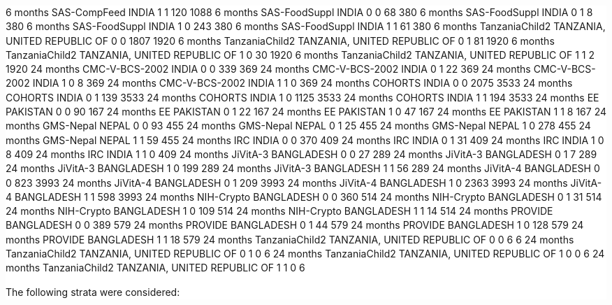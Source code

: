 6 months    SAS-CompFeed     INDIA                          1              1      120   1088
6 months    SAS-FoodSuppl    INDIA                          0              0       68    380
6 months    SAS-FoodSuppl    INDIA                          0              1        8    380
6 months    SAS-FoodSuppl    INDIA                          1              0      243    380
6 months    SAS-FoodSuppl    INDIA                          1              1       61    380
6 months    TanzaniaChild2   TANZANIA, UNITED REPUBLIC OF   0              0     1807   1920
6 months    TanzaniaChild2   TANZANIA, UNITED REPUBLIC OF   0              1       81   1920
6 months    TanzaniaChild2   TANZANIA, UNITED REPUBLIC OF   1              0       30   1920
6 months    TanzaniaChild2   TANZANIA, UNITED REPUBLIC OF   1              1        2   1920
24 months   CMC-V-BCS-2002   INDIA                          0              0      339    369
24 months   CMC-V-BCS-2002   INDIA                          0              1       22    369
24 months   CMC-V-BCS-2002   INDIA                          1              0        8    369
24 months   CMC-V-BCS-2002   INDIA                          1              1        0    369
24 months   COHORTS          INDIA                          0              0     2075   3533
24 months   COHORTS          INDIA                          0              1      139   3533
24 months   COHORTS          INDIA                          1              0     1125   3533
24 months   COHORTS          INDIA                          1              1      194   3533
24 months   EE               PAKISTAN                       0              0       90    167
24 months   EE               PAKISTAN                       0              1       22    167
24 months   EE               PAKISTAN                       1              0       47    167
24 months   EE               PAKISTAN                       1              1        8    167
24 months   GMS-Nepal        NEPAL                          0              0       93    455
24 months   GMS-Nepal        NEPAL                          0              1       25    455
24 months   GMS-Nepal        NEPAL                          1              0      278    455
24 months   GMS-Nepal        NEPAL                          1              1       59    455
24 months   IRC              INDIA                          0              0      370    409
24 months   IRC              INDIA                          0              1       31    409
24 months   IRC              INDIA                          1              0        8    409
24 months   IRC              INDIA                          1              1        0    409
24 months   JiVitA-3         BANGLADESH                     0              0       27    289
24 months   JiVitA-3         BANGLADESH                     0              1        7    289
24 months   JiVitA-3         BANGLADESH                     1              0      199    289
24 months   JiVitA-3         BANGLADESH                     1              1       56    289
24 months   JiVitA-4         BANGLADESH                     0              0      823   3993
24 months   JiVitA-4         BANGLADESH                     0              1      209   3993
24 months   JiVitA-4         BANGLADESH                     1              0     2363   3993
24 months   JiVitA-4         BANGLADESH                     1              1      598   3993
24 months   NIH-Crypto       BANGLADESH                     0              0      360    514
24 months   NIH-Crypto       BANGLADESH                     0              1       31    514
24 months   NIH-Crypto       BANGLADESH                     1              0      109    514
24 months   NIH-Crypto       BANGLADESH                     1              1       14    514
24 months   PROVIDE          BANGLADESH                     0              0      389    579
24 months   PROVIDE          BANGLADESH                     0              1       44    579
24 months   PROVIDE          BANGLADESH                     1              0      128    579
24 months   PROVIDE          BANGLADESH                     1              1       18    579
24 months   TanzaniaChild2   TANZANIA, UNITED REPUBLIC OF   0              0        6      6
24 months   TanzaniaChild2   TANZANIA, UNITED REPUBLIC OF   0              1        0      6
24 months   TanzaniaChild2   TANZANIA, UNITED REPUBLIC OF   1              0        0      6
24 months   TanzaniaChild2   TANZANIA, UNITED REPUBLIC OF   1              1        0      6


The following strata were considered:
